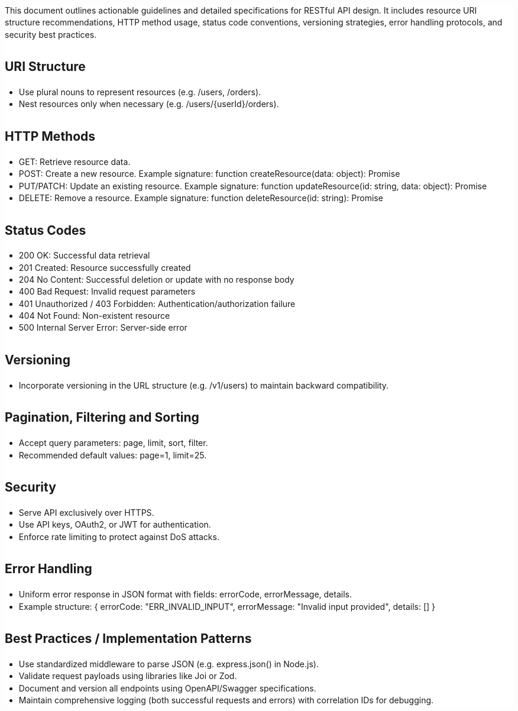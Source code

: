 This document outlines actionable guidelines and detailed specifications for RESTful API design. It includes resource URI structure recommendations, HTTP method usage, status code conventions, versioning strategies, error handling protocols, and security best practices.

## URI Structure
- Use plural nouns to represent resources (e.g. /users, /orders).
- Nest resources only when necessary (e.g. /users/{userId}/orders).

## HTTP Methods
- GET: Retrieve resource data.
- POST: Create a new resource. Example signature: function createResource(data: object): Promise<Response>
- PUT/PATCH: Update an existing resource. Example signature: function updateResource(id: string, data: object): Promise<Response>
- DELETE: Remove a resource. Example signature: function deleteResource(id: string): Promise<Response>

## Status Codes
- 200 OK: Successful data retrieval
- 201 Created: Resource successfully created
- 204 No Content: Successful deletion or update with no response body
- 400 Bad Request: Invalid request parameters
- 401 Unauthorized / 403 Forbidden: Authentication/authorization failure
- 404 Not Found: Non-existent resource
- 500 Internal Server Error: Server-side error

## Versioning
- Incorporate versioning in the URL structure (e.g. /v1/users) to maintain backward compatibility.

## Pagination, Filtering and Sorting
- Accept query parameters: page, limit, sort, filter.
- Recommended default values: page=1, limit=25.

## Security
- Serve API exclusively over HTTPS.
- Use API keys, OAuth2, or JWT for authentication.
- Enforce rate limiting to protect against DoS attacks.

## Error Handling
- Uniform error response in JSON format with fields: errorCode, errorMessage, details.
- Example structure: { errorCode: "ERR_INVALID_INPUT", errorMessage: "Invalid input provided", details: [] }

## Best Practices / Implementation Patterns
- Use standardized middleware to parse JSON (e.g. express.json() in Node.js).
- Validate request payloads using libraries like Joi or Zod.
- Document and version all endpoints using OpenAPI/Swagger specifications.
- Maintain comprehensive logging (both successful requests and errors) with correlation IDs for debugging.
